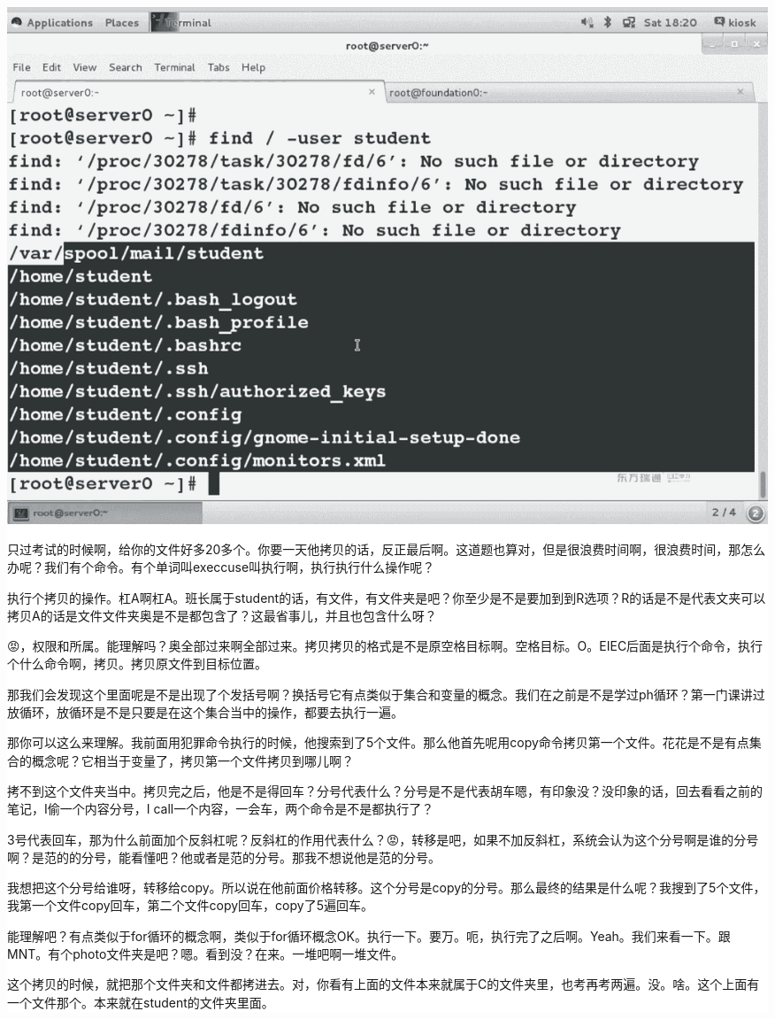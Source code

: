 ![](img/37c14f237e61bfd7ef31ad7ca9a28e22_26.png)

只过考试的时候啊，给你的文件好多20多个。你要一天他拷贝的话，反正最后啊。这道题也算对，但是很浪费时间啊，很浪费时间，那怎么办呢？我们有个命令。有个单词叫execcuse叫执行啊，执行执行什么操作呢？

执行个拷贝的操作。杠A啊杠A。班长属于student的话，有文件，有文件夹是吧？你至少是不是要加到到R选项？R的话是不是代表文夹可以拷贝A的话是文件文件夹奥是不是都包含了？这最省事儿，并且也包含什么呀？

😡，权限和所属。能理解吗？奥全部过来啊全部过来。拷贝拷贝的格式是不是原空格目标啊。空格目标。O。EIEC后面是执行个命令，执行个什么命令啊，拷贝。拷贝原文件到目标位置。

那我们会发现这个里面呢是不是出现了个发括号啊？换括号它有点类似于集合和变量的概念。我们在之前是不是学过ph循环？第一门课讲过放循环，放循环是不是只要是在这个集合当中的操作，都要去执行一遍。

那你可以这么来理解。我前面用犯罪命令执行的时候，他搜索到了5个文件。那么他首先呢用copy命令拷贝第一个文件。花花是不是有点集合的概念呢？它相当于变量了，拷贝第一个文件拷贝到哪儿啊？

拷不到这个文件夹当中。拷贝完之后，他是不是得回车？分号代表什么？分号是不是代表胡车嗯，有印象没？没印象的话，回去看看之前的笔记，I偷一个内容分号，I call一个内容，一会车，两个命令是不是都执行了？

3号代表回车，那为什么前面加个反斜杠呢？反斜杠的作用代表什么？😡，转移是吧，如果不加反斜杠，系统会认为这个分号啊是谁的分号啊？是范的的分号，能看懂吧？他或者是范的分号。那我不想说他是范的分号。

我想把这个分号给谁呀，转移给copy。所以说在他前面价格转移。这个分号是copy的分号。那么最终的结果是什么呢？我搜到了5个文件，我第一个文件copy回车，第二个文件copy回车，copy了5遍回车。

能理解吧？有点类似于for循环的概念啊，类似于for循环概念OK。执行一下。要万。呃，执行完了之后啊。Yeah。我们来看一下。跟MNT。有个photo文件夹是吧？嗯。看到没？在来。一堆吧啊一堆文件。

这个拷贝的时候，就把那个文件夹和文件都拷进去。对，你看有上面的文件本来就属于C的文件夹里，也考再考两遍。没。啥。这个上面有一个文件那个。本来就在student的文件夹里面。
